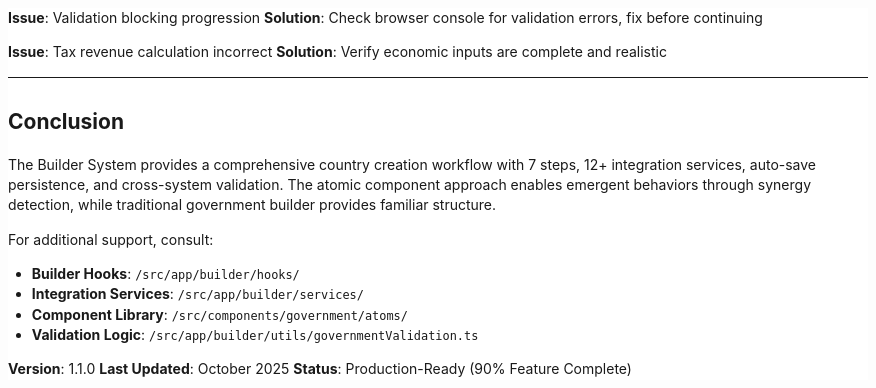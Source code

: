 **Issue**: Validation blocking progression
**Solution**: Check browser console for validation errors, fix before continuing

**Issue**: Tax revenue calculation incorrect
**Solution**: Verify economic inputs are complete and realistic

---

## Conclusion

The Builder System provides a comprehensive country creation workflow with 7 steps, 12+ integration services, auto-save persistence, and cross-system validation. The atomic component approach enables emergent behaviors through synergy detection, while traditional government builder provides familiar structure.

For additional support, consult:
- **Builder Hooks**: `/src/app/builder/hooks/`
- **Integration Services**: `/src/app/builder/services/`
- **Component Library**: `/src/components/government/atoms/`
- **Validation Logic**: `/src/app/builder/utils/governmentValidation.ts`

**Version**: 1.1.0
**Last Updated**: October 2025
**Status**: Production-Ready (90% Feature Complete)
